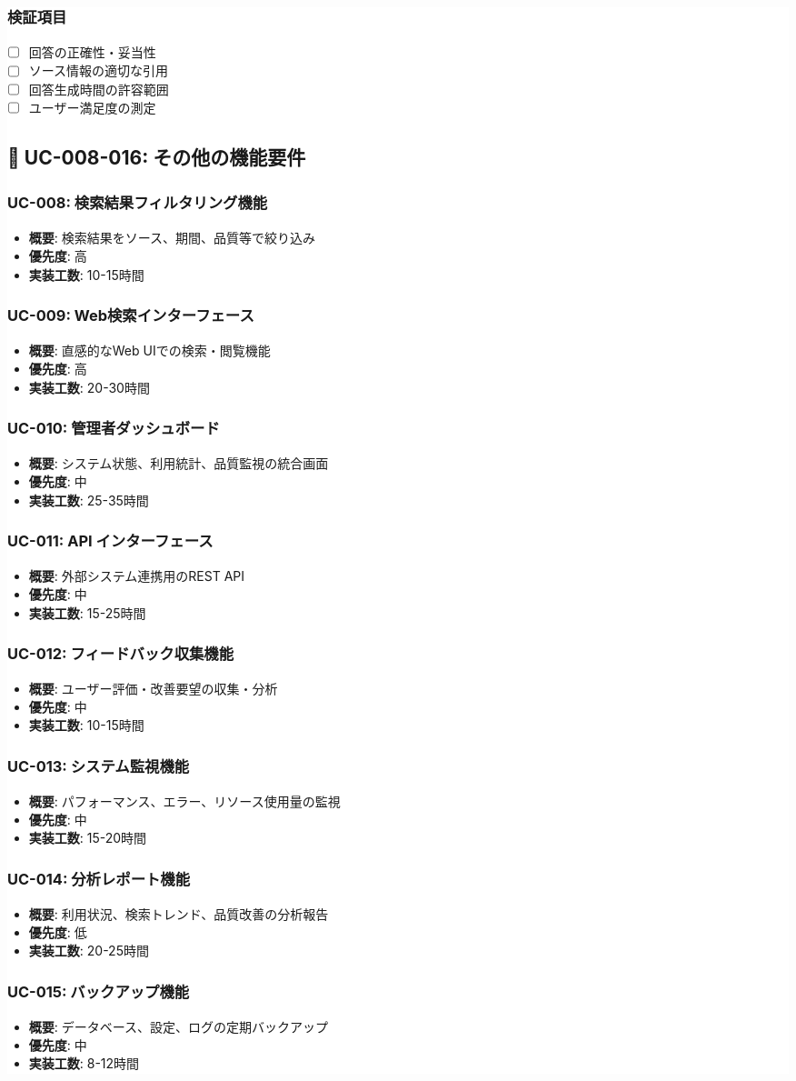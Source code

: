 ### 検証項目
- [ ] 回答の正確性・妥当性
- [ ] ソース情報の適切な引用
- [ ] 回答生成時間の許容範囲
- [ ] ユーザー満足度の測定

## 👥 UC-008-016: その他の機能要件

### UC-008: 検索結果フィルタリング機能
- **概要**: 検索結果をソース、期間、品質等で絞り込み
- **優先度**: 高
- **実装工数**: 10-15時間

### UC-009: Web検索インターフェース
- **概要**: 直感的なWeb UIでの検索・閲覧機能
- **優先度**: 高  
- **実装工数**: 20-30時間

### UC-010: 管理者ダッシュボード
- **概要**: システム状態、利用統計、品質監視の統合画面
- **優先度**: 中
- **実装工数**: 25-35時間

### UC-011: API インターフェース
- **概要**: 外部システム連携用のREST API
- **優先度**: 中
- **実装工数**: 15-25時間

### UC-012: フィードバック収集機能
- **概要**: ユーザー評価・改善要望の収集・分析
- **優先度**: 中
- **実装工数**: 10-15時間

### UC-013: システム監視機能
- **概要**: パフォーマンス、エラー、リソース使用量の監視
- **優先度**: 中
- **実装工数**: 15-20時間

### UC-014: 分析レポート機能
- **概要**: 利用状況、検索トレンド、品質改善の分析報告
- **優先度**: 低
- **実装工数**: 20-25時間

### UC-015: バックアップ機能
- **概要**: データベース、設定、ログの定期バックアップ
- **優先度**: 中
- **実装工数**: 8-12時間
